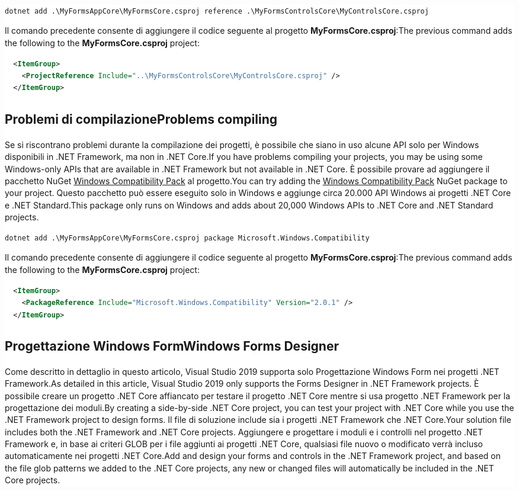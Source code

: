 ```dotnetcli
dotnet add .\MyFormsAppCore\MyFormsCore.csproj reference .\MyFormsControlsCore\MyControlsCore.csproj
```

<span data-ttu-id="b9fbb-216">Il comando precedente consente di aggiungere il codice seguente al progetto **MyFormsCore.csproj**:</span><span class="sxs-lookup"><span data-stu-id="b9fbb-216">The previous command adds the following to the **MyFormsCore.csproj** project:</span></span>

```xml
  <ItemGroup>
    <ProjectReference Include="..\MyFormsControlsCore\MyControlsCore.csproj" />
  </ItemGroup>
```

## <a name="problems-compiling"></a><span data-ttu-id="b9fbb-217">Problemi di compilazione</span><span class="sxs-lookup"><span data-stu-id="b9fbb-217">Problems compiling</span></span>

<span data-ttu-id="b9fbb-218">Se si riscontrano problemi durante la compilazione dei progetti, è possibile che siano in uso alcune API solo per Windows disponibili in .NET Framework, ma non in .NET Core.</span><span class="sxs-lookup"><span data-stu-id="b9fbb-218">If you have problems compiling your projects, you may be using some Windows-only APIs that are available in .NET Framework but not available in .NET Core.</span></span> <span data-ttu-id="b9fbb-219">È possibile provare ad aggiungere il pacchetto NuGet [Windows Compatibility Pack][compat-pack] al progetto.</span><span class="sxs-lookup"><span data-stu-id="b9fbb-219">You can try adding the [Windows Compatibility Pack][compat-pack] NuGet package to your project.</span></span> <span data-ttu-id="b9fbb-220">Questo pacchetto può essere eseguito solo in Windows e aggiunge circa 20.000 API Windows ai progetti .NET Core e .NET Standard.</span><span class="sxs-lookup"><span data-stu-id="b9fbb-220">This package only runs on Windows and adds about 20,000 Windows APIs to .NET Core and .NET Standard projects.</span></span>

```dotnetcli
dotnet add .\MyFormsAppCore\MyFormsCore.csproj package Microsoft.Windows.Compatibility
```

<span data-ttu-id="b9fbb-221">Il comando precedente consente di aggiungere il codice seguente al progetto **MyFormsCore.csproj**:</span><span class="sxs-lookup"><span data-stu-id="b9fbb-221">The previous command adds the following to the **MyFormsCore.csproj** project:</span></span>

```xml
  <ItemGroup>
    <PackageReference Include="Microsoft.Windows.Compatibility" Version="2.0.1" />
  </ItemGroup>
```

## <a name="windows-forms-designer"></a><span data-ttu-id="b9fbb-222">Progettazione Windows Form</span><span class="sxs-lookup"><span data-stu-id="b9fbb-222">Windows Forms Designer</span></span>

<span data-ttu-id="b9fbb-223">Come descritto in dettaglio in questo articolo, Visual Studio 2019 supporta solo Progettazione Windows Form nei progetti .NET Framework.</span><span class="sxs-lookup"><span data-stu-id="b9fbb-223">As detailed in this article, Visual Studio 2019 only supports the Forms Designer in .NET Framework projects.</span></span> <span data-ttu-id="b9fbb-224">È possibile creare un progetto .NET Core affiancato per testare il progetto .NET Core mentre si usa progetto .NET Framework per la progettazione dei moduli.</span><span class="sxs-lookup"><span data-stu-id="b9fbb-224">By creating a side-by-side .NET Core project, you can test your project with .NET Core while you use the .NET Framework project to design forms.</span></span> <span data-ttu-id="b9fbb-225">Il file di soluzione include sia i progetti .NET Framework che .NET Core.</span><span class="sxs-lookup"><span data-stu-id="b9fbb-225">Your solution file includes both the .NET Framework and .NET Core projects.</span></span> <span data-ttu-id="b9fbb-226">Aggiungere e progettare i moduli e i controlli nel progetto .NET Framework e, in base ai criteri GLOB per i file aggiunti ai progetti .NET Core, qualsiasi file nuovo o modificato verrà incluso automaticamente nei progetti .NET Core.</span><span class="sxs-lookup"><span data-stu-id="b9fbb-226">Add and design your forms and controls in the .NET Framework project, and based on the file glob patterns we added to the .NET Core projects, any new or changed files will automatically be included in the .NET Core projects.</span></span>

[compat-pack]: windows-compat-pack.md